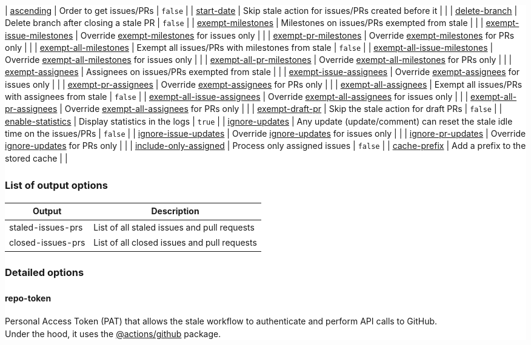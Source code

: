| [ascending](#ascending)                                             | Order to get issues/PRs                                                     | `false`               |
| [start-date](#start-date)                                           | Skip stale action for issues/PRs created before it                          |                       |
| [delete-branch](#delete-branch)                                     | Delete branch after closing a stale PR                                      | `false`               |
| [exempt-milestones](#exempt-milestones)                             | Milestones on issues/PRs exempted from stale                                |                       |
| [exempt-issue-milestones](#exempt-issue-milestones)                 | Override [exempt-milestones](#exempt-milestones) for issues only            |                       |
| [exempt-pr-milestones](#exempt-pr-milestones)                       | Override [exempt-milestones](#exempt-milestones) for PRs only               |                       |
| [exempt-all-milestones](#exempt-all-milestones)                     | Exempt all issues/PRs with milestones from stale                            | `false`               |
| [exempt-all-issue-milestones](#exempt-all-issue-milestones)         | Override [exempt-all-milestones](#exempt-all-milestones) for issues only    |                       |
| [exempt-all-pr-milestones](#exempt-all-pr-milestones)               | Override [exempt-all-milestones](#exempt-all-milestones) for PRs only       |                       |
| [exempt-assignees](#exempt-assignees)                               | Assignees on issues/PRs exempted from stale                                 |                       |
| [exempt-issue-assignees](#exempt-issue-assignees)                   | Override [exempt-assignees](#exempt-assignees) for issues only              |                       |
| [exempt-pr-assignees](#exempt-pr-assignees)                         | Override [exempt-assignees](#exempt-assignees) for PRs only                 |                       |
| [exempt-all-assignees](#exempt-all-assignees)                       | Exempt all issues/PRs with assignees from stale                             | `false`               |
| [exempt-all-issue-assignees](#exempt-all-issue-assignees)           | Override [exempt-all-assignees](#exempt-all-assignees) for issues only      |                       |
| [exempt-all-pr-assignees](#exempt-all-pr-assignees)                 | Override [exempt-all-assignees](#exempt-all-assignees) for PRs only         |                       |
| [exempt-draft-pr](#exempt-draft-pr)                                 | Skip the stale action for draft PRs                                         | `false`               |
| [enable-statistics](#enable-statistics)                             | Display statistics in the logs                                              | `true`                |
| [ignore-updates](#ignore-updates)                                   | Any update (update/comment) can reset the stale idle time on the issues/PRs | `false`               |
| [ignore-issue-updates](#ignore-issue-updates)                       | Override [ignore-updates](#ignore-updates) for issues only                  |                       |
| [ignore-pr-updates](#ignore-pr-updates)                             | Override [ignore-updates](#ignore-updates) for PRs only                     |                       |
| [include-only-assigned](#include-only-assigned)                     | Process only assigned issues                                                | `false`               |
| [cache-prefix](#cache-prefix)                                       | Add a prefix to the stored cache                                            |                       |

### List of output options

| Output            | Description                                 |
| ----------------- | ------------------------------------------- |
| staled-issues-prs | List of all staled issues and pull requests |
| closed-issues-prs | List of all closed issues and pull requests |

### Detailed options

#### repo-token

Personal Access Token (PAT) that allows the stale workflow to authenticate and perform API calls to GitHub.  
Under the hood, it uses the [@actions/github](https://www.npmjs.com/package/@actions/github) package.
